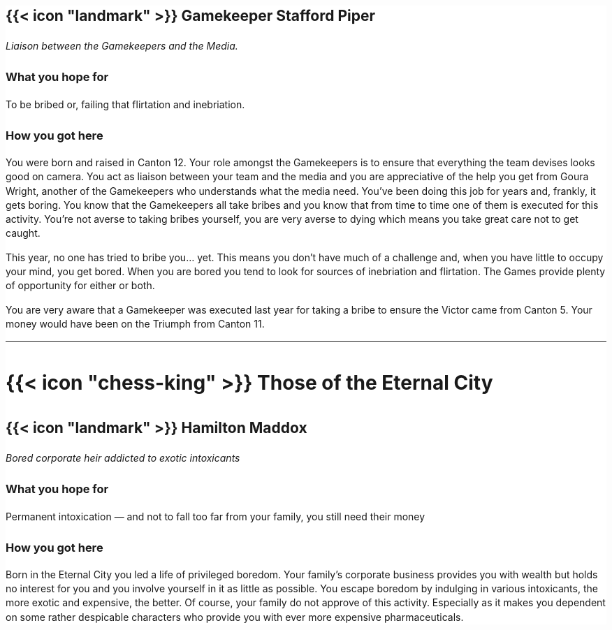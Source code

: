 
## <a name="stafford_piper"></a>{{< icon "landmark" >}} Gamekeeper Stafford Piper

*Liaison between the Gamekeepers and the Media.*

### What you hope for

To be bribed or, failing that flirtation and inebriation.

### How you got here

You were born and raised in Canton 12. Your role amongst the Gamekeepers is to
ensure that everything the team devises looks good on camera. You act as
liaison between your team and the media and you are appreciative of the help
you get from Goura Wright, another of the Gamekeepers who understands what the
media need. You’ve been doing this job for years and, frankly, it gets boring.
You know that the Gamekeepers all take bribes and you know that from time to
time one of them is executed for this activity. You’re not averse to taking
bribes yourself, you are very averse to dying which means you take great care
not to get caught.

This year, no one has tried to bribe you… yet. This means you don’t have much
of a challenge and, when you have little to occupy your mind, you get bored.
When you are bored you tend to look for sources of inebriation and flirtation.
The Games provide plenty of opportunity for either or both.

You are very aware that a Gamekeeper was executed last year for taking a bribe
to ensure the Victor came from Canton 5. Your money would have been on the
Triumph from Canton 11.

---

# {{< icon "chess-king" >}} Those of the Eternal City

## <a name="hamilton_maddox"></a>{{< icon "landmark" >}} Hamilton Maddox

*Bored corporate heir addicted to exotic intoxicants*

### What you hope for

Permanent intoxication — and not to fall too far from your family, you still need their money

### How you got here

Born in the Eternal City you led a life of privileged boredom. Your family’s
corporate business provides you with wealth but holds no interest for you and
you involve yourself in it as little as possible. You escape boredom by
indulging in various intoxicants, the more exotic and expensive, the better.
Of course, your family do not approve of this activity. Especially as it makes
you dependent on some rather despicable characters who provide you with ever
more expensive pharmaceuticals.
